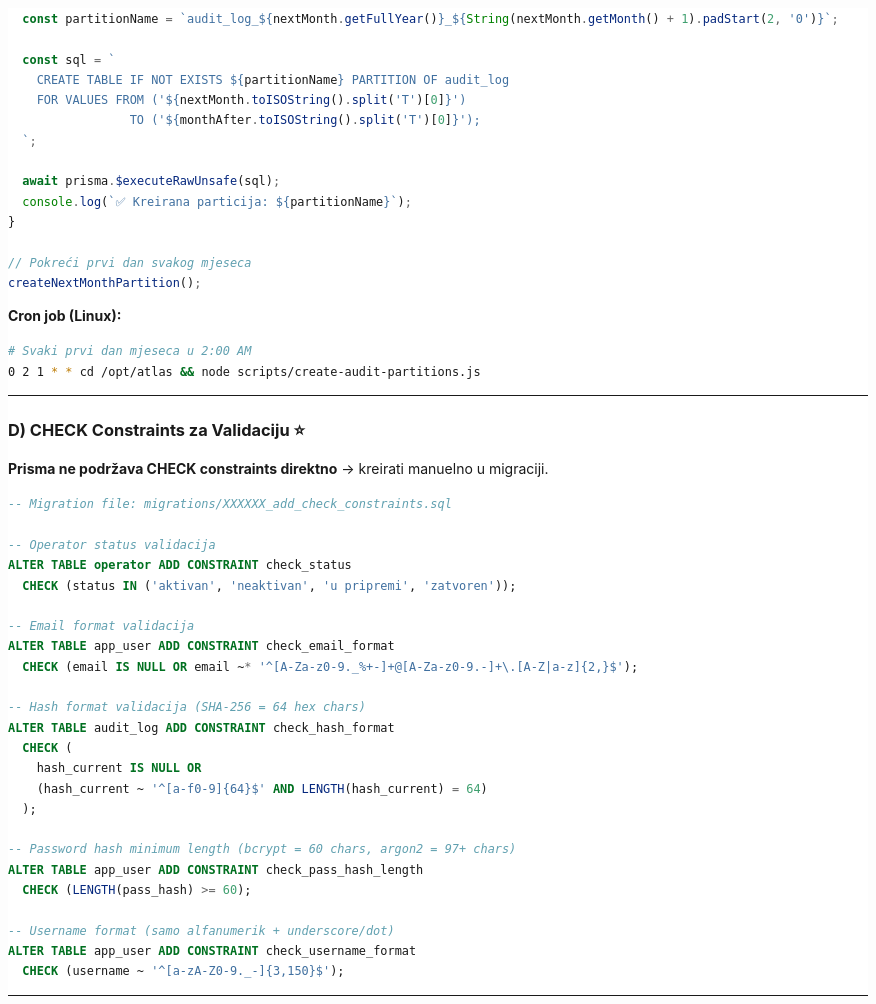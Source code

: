 ```javascript
  const partitionName = `audit_log_${nextMonth.getFullYear()}_${String(nextMonth.getMonth() + 1).padStart(2, '0')}`;
  
  const sql = `
    CREATE TABLE IF NOT EXISTS ${partitionName} PARTITION OF audit_log
    FOR VALUES FROM ('${nextMonth.toISOString().split('T')[0]}') 
                 TO ('${monthAfter.toISOString().split('T')[0]}');
  `;
  
  await prisma.$executeRawUnsafe(sql);
  console.log(`✅ Kreirana particija: ${partitionName}`);
}

// Pokreći prvi dan svakog mjeseca
createNextMonthPartition();
```

**Cron job (Linux):**
```bash
# Svaki prvi dan mjeseca u 2:00 AM
0 2 1 * * cd /opt/atlas && node scripts/create-audit-partitions.js
```

---

### **D) CHECK Constraints za Validaciju** ⭐

**Prisma ne podržava CHECK constraints direktno** → kreirati manuelno u migraciji.

```sql
-- Migration file: migrations/XXXXXX_add_check_constraints.sql

-- Operator status validacija
ALTER TABLE operator ADD CONSTRAINT check_status 
  CHECK (status IN ('aktivan', 'neaktivan', 'u pripremi', 'zatvoren'));

-- Email format validacija
ALTER TABLE app_user ADD CONSTRAINT check_email_format
  CHECK (email IS NULL OR email ~* '^[A-Za-z0-9._%+-]+@[A-Za-z0-9.-]+\.[A-Z|a-z]{2,}$');

-- Hash format validacija (SHA-256 = 64 hex chars)
ALTER TABLE audit_log ADD CONSTRAINT check_hash_format 
  CHECK (
    hash_current IS NULL OR 
    (hash_current ~ '^[a-f0-9]{64}$' AND LENGTH(hash_current) = 64)
  );

-- Password hash minimum length (bcrypt = 60 chars, argon2 = 97+ chars)
ALTER TABLE app_user ADD CONSTRAINT check_pass_hash_length
  CHECK (LENGTH(pass_hash) >= 60);

-- Username format (samo alfanumerik + underscore/dot)
ALTER TABLE app_user ADD CONSTRAINT check_username_format
  CHECK (username ~ '^[a-zA-Z0-9._-]{3,150}$');
```

---